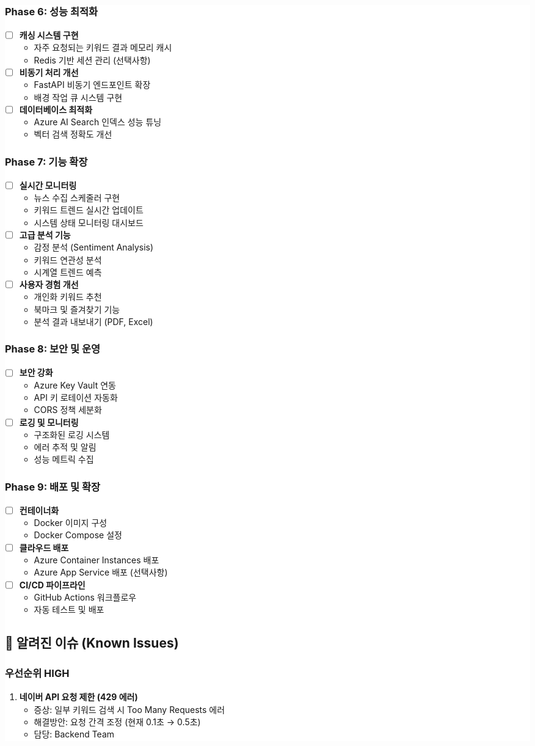 ### Phase 6: 성능 최적화
- [ ] **캐싱 시스템 구현**
  - 자주 요청되는 키워드 결과 메모리 캐시
  - Redis 기반 세션 관리 (선택사항)
- [ ] **비동기 처리 개선**
  - FastAPI 비동기 엔드포인트 확장
  - 배경 작업 큐 시스템 구현
- [ ] **데이터베이스 최적화**
  - Azure AI Search 인덱스 성능 튜닝
  - 벡터 검색 정확도 개선

### Phase 7: 기능 확장
- [ ] **실시간 모니터링**
  - 뉴스 수집 스케줄러 구현
  - 키워드 트렌드 실시간 업데이트
  - 시스템 상태 모니터링 대시보드
- [ ] **고급 분석 기능**
  - 감정 분석 (Sentiment Analysis)
  - 키워드 연관성 분석
  - 시계열 트렌드 예측
- [ ] **사용자 경험 개선**
  - 개인화 키워드 추천
  - 북마크 및 즐겨찾기 기능
  - 분석 결과 내보내기 (PDF, Excel)

### Phase 8: 보안 및 운영
- [ ] **보안 강화**
  - Azure Key Vault 연동
  - API 키 로테이션 자동화
  - CORS 정책 세분화
- [ ] **로깅 및 모니터링**
  - 구조화된 로깅 시스템
  - 에러 추적 및 알림
  - 성능 메트릭 수집

### Phase 9: 배포 및 확장
- [ ] **컨테이너화**
  - Docker 이미지 구성
  - Docker Compose 설정
- [ ] **클라우드 배포**
  - Azure Container Instances 배포
  - Azure App Service 배포 (선택사항)
- [ ] **CI/CD 파이프라인**
  - GitHub Actions 워크플로우
  - 자동 테스트 및 배포

## 🐛 알려진 이슈 (Known Issues)

### 우선순위 HIGH
1. **네이버 API 요청 제한 (429 에러)**
   - 증상: 일부 키워드 검색 시 Too Many Requests 에러
   - 해결방안: 요청 간격 조정 (현재 0.1초 → 0.5초)
   - 담당: Backend Team
